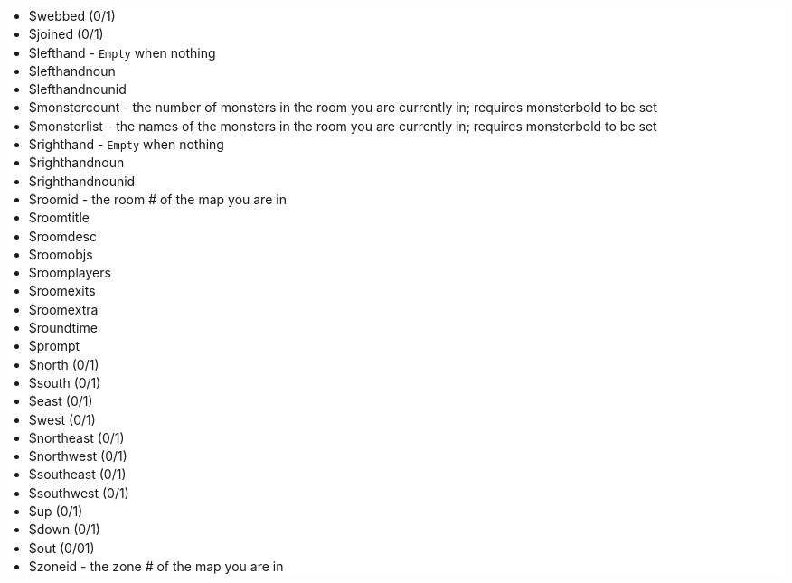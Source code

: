 * $webbed (0/1)
* $joined (0/1)
* $lefthand - `Empty` when nothing
* $lefthandnoun
* $lefthandnounid
* $monstercount - the number of monsters in the room you are currently in; requires monsterbold to be set
* $monsterlist - the names of the monsters in the room you are currently in; requires monsterbold to be set
* $righthand - `Empty` when nothing
* $righthandnoun
* $righthandnounid
* $roomid - the room # of the map you are in
* $roomtitle
* $roomdesc
* $roomobjs
* $roomplayers
* $roomexits
* $roomextra
* $roundtime
* $prompt
* $north (0/1)
* $south (0/1)
* $east (0/1)
* $west (0/1)
* $northeast (0/1)
* $northwest (0/1)
* $southeast (0/1)
* $southwest (0/1)
* $up (0/1)
* $down (0/1)
* $out (0/01)
* $zoneid - the zone # of the map you are in

